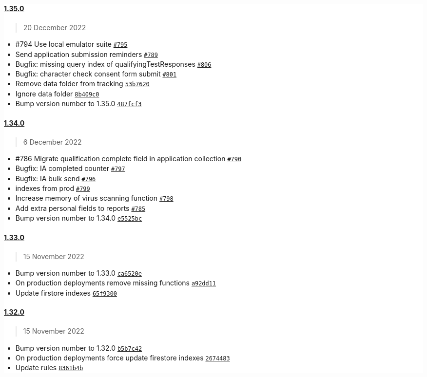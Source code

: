 #### [1.35.0](https://github.com/jac-uk/digital-platform/compare/1.34.0...1.35.0)

> 20 December 2022

- #794 Use local emulator suite [`#795`](https://github.com/jac-uk/digital-platform/pull/795)
- Send application submission reminders [`#789`](https://github.com/jac-uk/digital-platform/pull/789)
- Bugfix: missing query index of qualifyingTestResponses [`#806`](https://github.com/jac-uk/digital-platform/pull/806)
- Bugfix: character check consent form submit [`#801`](https://github.com/jac-uk/digital-platform/pull/801)
- Remove data folder from tracking [`53b7620`](https://github.com/jac-uk/digital-platform/commit/53b7620abf062ac15713a13d51a97656c7cbfdd6)
- Ignore data folder [`8b409c0`](https://github.com/jac-uk/digital-platform/commit/8b409c078cab205ff3a59c9ddcf5cf52a9adcbe3)
- Bump version number to 1.35.0 [`487fcf3`](https://github.com/jac-uk/digital-platform/commit/487fcf33a841d6eb07b2bff685dd967d787c02b3)

#### [1.34.0](https://github.com/jac-uk/digital-platform/compare/1.33.0...1.34.0)

> 6 December 2022

- #786 Migrate qualification complete field in application collection [`#790`](https://github.com/jac-uk/digital-platform/pull/790)
- Bugfix: IA completed counter [`#797`](https://github.com/jac-uk/digital-platform/pull/797)
- Bugfix: IA bulk send [`#796`](https://github.com/jac-uk/digital-platform/pull/796)
- indexes from prod [`#799`](https://github.com/jac-uk/digital-platform/pull/799)
- Increase memory of virus scanning function [`#798`](https://github.com/jac-uk/digital-platform/pull/798)
- Add extra personal fields to reports [`#785`](https://github.com/jac-uk/digital-platform/pull/785)
- Bump version number to 1.34.0 [`e5525bc`](https://github.com/jac-uk/digital-platform/commit/e5525bc7155ba30abbad76013a60a09d44b3f5bc)

#### [1.33.0](https://github.com/jac-uk/digital-platform/compare/1.32.0...1.33.0)

> 15 November 2022

- Bump version number to 1.33.0 [`ca6520e`](https://github.com/jac-uk/digital-platform/commit/ca6520ea31160d8a0687e5099061f65780e94a06)
- On production deployments remove missing functions [`a92dd11`](https://github.com/jac-uk/digital-platform/commit/a92dd11dc6eb5766050d1978fdefe383adc132db)
- Update firstore indexes [`65f9300`](https://github.com/jac-uk/digital-platform/commit/65f93007a522fbc92cc9e33a622f0be03fee9515)

#### [1.32.0](https://github.com/jac-uk/digital-platform/compare/1.31.0...1.32.0)

> 15 November 2022

- Bump version number to 1.32.0 [`b5b7c42`](https://github.com/jac-uk/digital-platform/commit/b5b7c42122d8e367efc251caf1199b4b9b9ead40)
- On production deployments force update firestore indexes [`2674483`](https://github.com/jac-uk/digital-platform/commit/2674483659914ed68622f1f086a066db2ac2804f)
- Update rules [`8361b4b`](https://github.com/jac-uk/digital-platform/commit/8361b4bacdcd9f50a0e2621b587e6f5f2d7b2dca)
